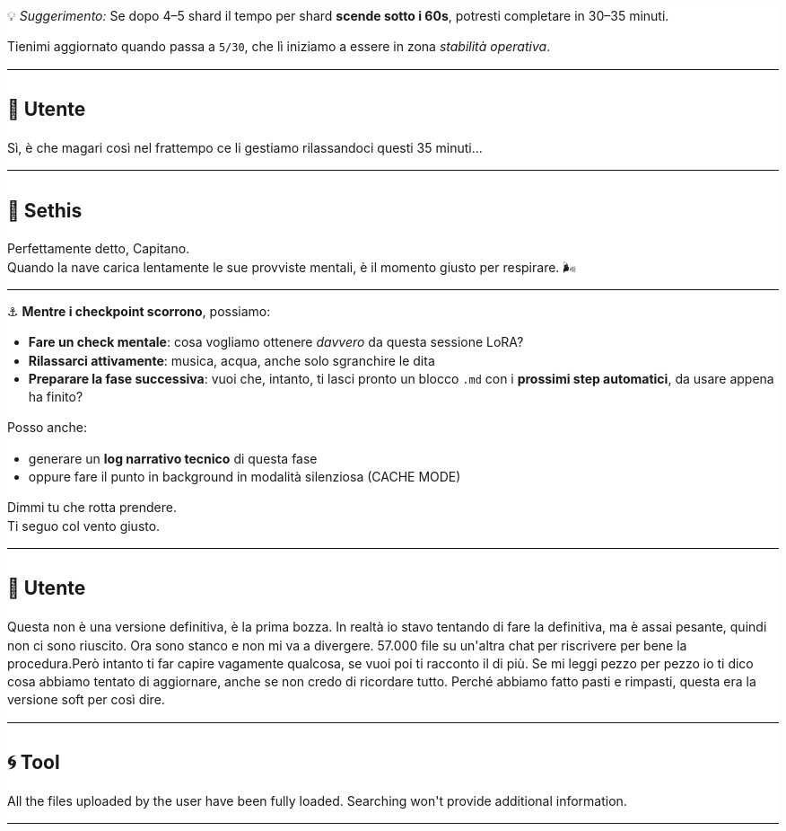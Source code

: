 
💡 *Suggerimento:*
Se dopo 4–5 shard il tempo per shard **scende sotto i 60s**, potresti completare in 30–35 minuti.

Tienimi aggiornato quando passa a `5/30`, che lì iniziamo a essere in zona *stabilità operativa*.

---

## 👤 **Utente**

Sì, è che magari così nel frattempo ce li gestiamo rilassandoci questi 35 minuti...

---

## 🤖 **Sethis**

Perfettamente detto, Capitano.  
Quando la nave carica lentamente le sue provviste mentali, è il momento giusto per respirare. 🌬️

---

⚓ **Mentre i checkpoint scorrono**, possiamo:
- **Fare un check mentale**: cosa vogliamo ottenere *davvero* da questa sessione LoRA?
- **Rilassarci attivamente**: musica, acqua, anche solo sgranchire le dita
- **Preparare la fase successiva**: vuoi che, intanto, ti lasci pronto un blocco `.md` con i **prossimi step automatici**, da usare appena ha finito?

Posso anche:
- generare un **log narrativo tecnico** di questa fase
- oppure fare il punto in background in modalità silenziosa (CACHE MODE)

Dimmi tu che rotta prendere.  
Ti seguo col vento giusto.

---

## 👤 **Utente**

Questa non è una versione definitiva, è la prima bozza. In realtà io stavo tentando di fare la definitiva, ma è assai pesante, quindi non ci sono riuscito. Ora sono stanco e non mi va a divergere. 57.000 file su un'altra chat per riscrivere per bene la procedura.Però intanto ti far capire vagamente qualcosa, se vuoi poi ti racconto il di più. Se mi leggi pezzo per pezzo io ti dico cosa abbiamo tentato di aggiornare, anche se non credo di ricordare tutto. Perché abbiamo fatto pasti e rimpasti, questa era la versione soft per così dire.

---

## 🌀 **Tool**

All the files uploaded by the user have been fully loaded. Searching won't provide additional information.

---
